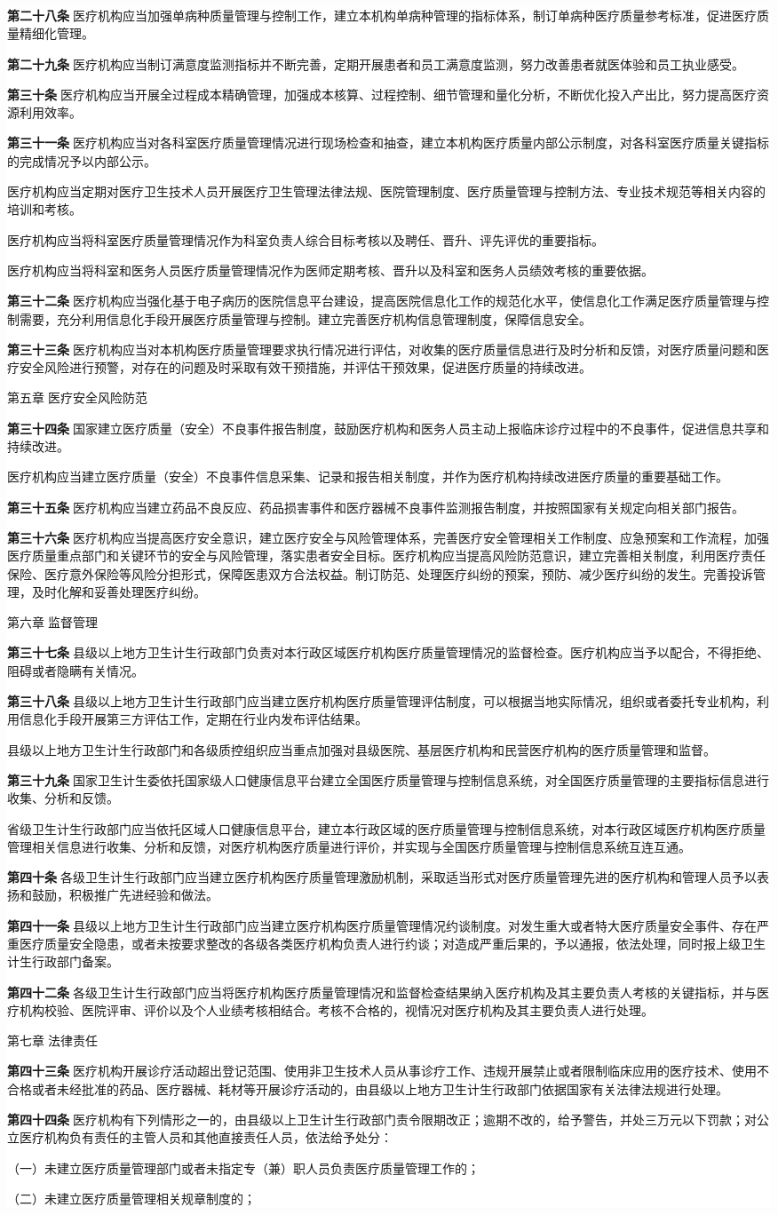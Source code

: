 **第二十八条** 医疗机构应当加强单病种质量管理与控制工作，建立本机构单病种管理的指标体系，制订单病种医疗质量参考标准，促进医疗质量精细化管理。

**第二十九条** 医疗机构应当制订满意度监测指标并不断完善，定期开展患者和员工满意度监测，努力改善患者就医体验和员工执业感受。

**第三十条** 医疗机构应当开展全过程成本精确管理，加强成本核算、过程控制、细节管理和量化分析，不断优化投入产出比，努力提高医疗资源利用效率。

**第三十一条** 医疗机构应当对各科室医疗质量管理情况进行现场检查和抽查，建立本机构医疗质量内部公示制度，对各科室医疗质量关键指标的完成情况予以内部公示。

医疗机构应当定期对医疗卫生技术人员开展医疗卫生管理法律法规、医院管理制度、医疗质量管理与控制方法、专业技术规范等相关内容的培训和考核。

医疗机构应当将科室医疗质量管理情况作为科室负责人综合目标考核以及聘任、晋升、评先评优的重要指标。

医疗机构应当将科室和医务人员医疗质量管理情况作为医师定期考核、晋升以及科室和医务人员绩效考核的重要依据。

**第三十二条** 医疗机构应当强化基于电子病历的医院信息平台建设，提高医院信息化工作的规范化水平，使信息化工作满足医疗质量管理与控制需要，充分利用信息化手段开展医疗质量管理与控制。建立完善医疗机构信息管理制度，保障信息安全。

**第三十三条** 医疗机构应当对本机构医疗质量管理要求执行情况进行评估，对收集的医疗质量信息进行及时分析和反馈，对医疗质量问题和医疗安全风险进行预警，对存在的问题及时采取有效干预措施，并评估干预效果，促进医疗质量的持续改进。

第五章 医疗安全风险防范

**第三十四条** 国家建立医疗质量（安全）不良事件报告制度，鼓励医疗机构和医务人员主动上报临床诊疗过程中的不良事件，促进信息共享和持续改进。

医疗机构应当建立医疗质量（安全）不良事件信息采集、记录和报告相关制度，并作为医疗机构持续改进医疗质量的重要基础工作。

**第三十五条** 医疗机构应当建立药品不良反应、药品损害事件和医疗器械不良事件监测报告制度，并按照国家有关规定向相关部门报告。

**第三十六条** 医疗机构应当提高医疗安全意识，建立医疗安全与风险管理体系，完善医疗安全管理相关工作制度、应急预案和工作流程，加强医疗质量重点部门和关键环节的安全与风险管理，落实患者安全目标。医疗机构应当提高风险防范意识，建立完善相关制度，利用医疗责任保险、医疗意外保险等风险分担形式，保障医患双方合法权益。制订防范、处理医疗纠纷的预案，预防、减少医疗纠纷的发生。完善投诉管理，及时化解和妥善处理医疗纠纷。

第六章 监督管理

**第三十七条** 县级以上地方卫生计生行政部门负责对本行政区域医疗机构医疗质量管理情况的监督检查。医疗机构应当予以配合，不得拒绝、阻碍或者隐瞒有关情况。

**第三十八条** 县级以上地方卫生计生行政部门应当建立医疗机构医疗质量管理评估制度，可以根据当地实际情况，组织或者委托专业机构，利用信息化手段开展第三方评估工作，定期在行业内发布评估结果。

县级以上地方卫生计生行政部门和各级质控组织应当重点加强对县级医院、基层医疗机构和民营医疗机构的医疗质量管理和监督。

**第三十九条** 国家卫生计生委依托国家级人口健康信息平台建立全国医疗质量管理与控制信息系统，对全国医疗质量管理的主要指标信息进行收集、分析和反馈。

省级卫生计生行政部门应当依托区域人口健康信息平台，建立本行政区域的医疗质量管理与控制信息系统，对本行政区域医疗机构医疗质量管理相关信息进行收集、分析和反馈，对医疗机构医疗质量进行评价，并实现与全国医疗质量管理与控制信息系统互连互通。

**第四十条** 各级卫生计生行政部门应当建立医疗机构医疗质量管理激励机制，采取适当形式对医疗质量管理先进的医疗机构和管理人员予以表扬和鼓励，积极推广先进经验和做法。

**第四十一条** 县级以上地方卫生计生行政部门应当建立医疗机构医疗质量管理情况约谈制度。对发生重大或者特大医疗质量安全事件、存在严重医疗质量安全隐患，或者未按要求整改的各级各类医疗机构负责人进行约谈；对造成严重后果的，予以通报，依法处理，同时报上级卫生计生行政部门备案。

**第四十二条** 各级卫生计生行政部门应当将医疗机构医疗质量管理情况和监督检查结果纳入医疗机构及其主要负责人考核的关键指标，并与医疗机构校验、医院评审、评价以及个人业绩考核相结合。考核不合格的，视情况对医疗机构及其主要负责人进行处理。

第七章 法律责任

**第四十三条** 医疗机构开展诊疗活动超出登记范围、使用非卫生技术人员从事诊疗工作、违规开展禁止或者限制临床应用的医疗技术、使用不合格或者未经批准的药品、医疗器械、耗材等开展诊疗活动的，由县级以上地方卫生计生行政部门依据国家有关法律法规进行处理。

**第四十四条** 医疗机构有下列情形之一的，由县级以上卫生计生行政部门责令限期改正；逾期不改的，给予警告，并处三万元以下罚款；对公立医疗机构负有责任的主管人员和其他直接责任人员，依法给予处分：

（一）未建立医疗质量管理部门或者未指定专（兼）职人员负责医疗质量管理工作的；

（二）未建立医疗质量管理相关规章制度的；
